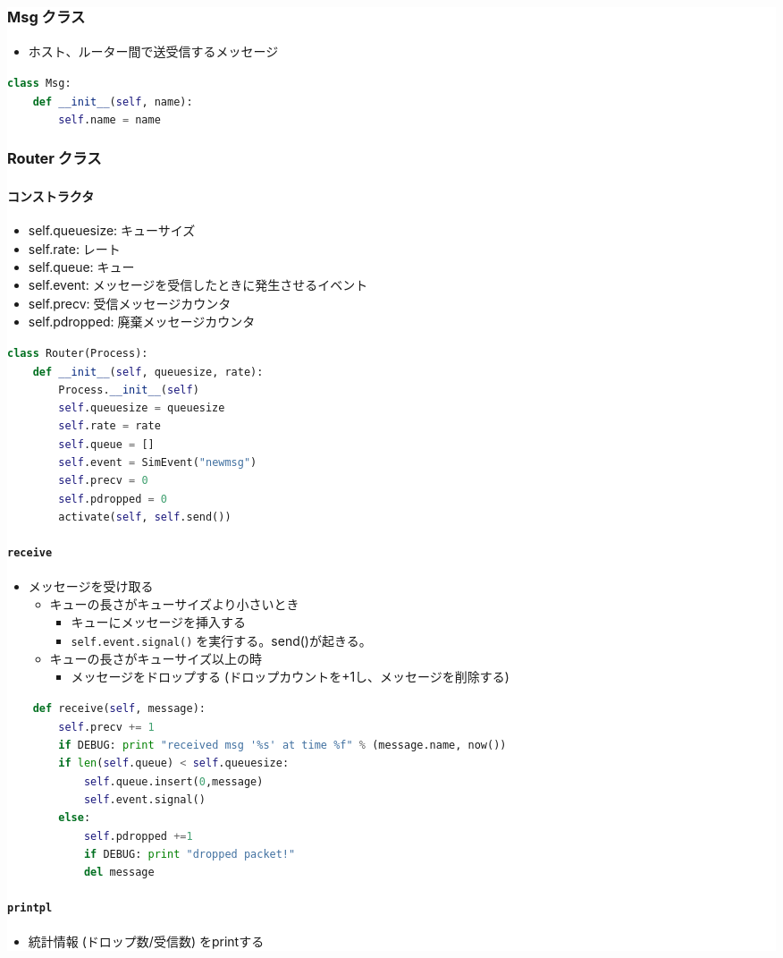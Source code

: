 ### Msg クラス
- ホスト、ルーター間で送受信するメッセージ

```python:smallpcnet.py
class Msg:
    def __init__(self, name):
        self.name = name
```

### Router クラス
#### コンストラクタ
- self.queuesize: キューサイズ
- self.rate: レート
- self.queue: キュー
- self.event: メッセージを受信したときに発生させるイベント
- self.precv: 受信メッセージカウンタ
- self.pdropped: 廃棄メッセージカウンタ

```python:smallpcnet.py        
class Router(Process):
    def __init__(self, queuesize, rate):
        Process.__init__(self)
        self.queuesize = queuesize
        self.rate = rate
        self.queue = []
        self.event = SimEvent("newmsg")
        self.precv = 0
        self.pdropped = 0
        activate(self, self.send())
```
#### `receive`
- メッセージを受け取る
  - キューの長さがキューサイズより小さいとき
    - キューにメッセージを挿入する
    - `self.event.signal()` を実行する。send()が起きる。
  - キューの長さがキューサイズ以上の時
    - メッセージをドロップする (ドロップカウントを+1し、メッセージを削除する)

```python:smallpcnet.py   
    def receive(self, message):
        self.precv += 1
        if DEBUG: print "received msg '%s' at time %f" % (message.name, now())
        if len(self.queue) < self.queuesize:
            self.queue.insert(0,message)
            self.event.signal()
        else:
            self.pdropped +=1
            if DEBUG: print "dropped packet!"
            del message
```
#### `printpl`
- 統計情報 (ドロップ数/受信数) をprintする
